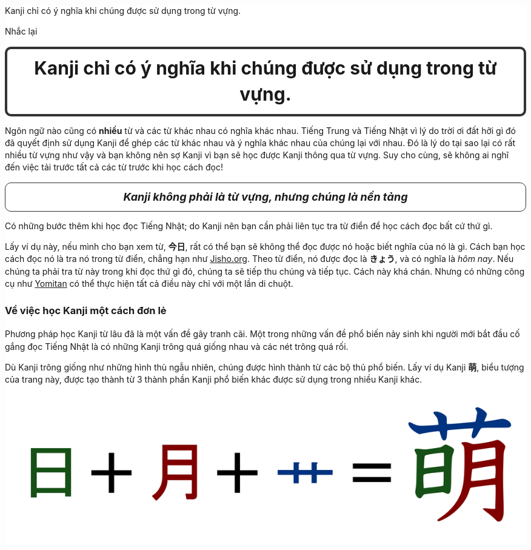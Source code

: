 Kanji chỉ có ý nghĩa khi chúng được sử dụng trong từ vựng.

Nhắc lại

<div style="border: 4px solid #333; padding: 10px; margin: 10px 0; border-radius: 10px; font-size: 30px; font-weight: bold; text-align: center;">
  Kanji chỉ có ý nghĩa khi chúng được sử dụng trong từ vựng.
</div> 

Ngôn ngữ nào cũng có **nhiều** từ và các từ khác nhau có nghĩa khác nhau. Tiếng Trung và Tiếng Nhật vì lý do trời ơi đất hỡi gì đó đã quyết định sử dụng Kanji để ghép các từ khác nhau và ý nghĩa khác nhau của chúng lại với nhau. Đó là lý do tại sao lại có rất nhiều từ vựng như vậy và bạn không nên sợ Kanji vì bạn sẽ học được Kanji thông qua từ vựng. Suy cho cùng, sẽ không ai nghĩ đến việc tải trước tất cả các từ trước khi học cách đọc! 

<div style="border: 1px solid #333; padding: 10px; margin: 10px 0; border-radius: 10px; font-size: 18px; font-weight: bold; text-align: center; font-style: italic;">
  Kanji không phải là từ vựng, nhưng chúng là nền tảng 
</div> 

Có những bước thêm khi học đọc Tiếng Nhật; do Kanji nên bạn cần phải liên tục tra từ điển để học cách đọc bất cứ thứ gì.

Lấy ví dụ này, nếu mình cho bạn xem từ, **今日**, rất có thể bạn sẽ không thể đọc được nó hoặc biết nghĩa của nó là gì. Cách bạn học cách đọc nó là tra nó trong từ điển, chẳng hạn như [Jisho.org](https://jisho.org/).
Theo từ điển, nó được đọc là **きょう**, và có nghĩa là *hôm nay*. Nếu chúng ta phải tra từ này trong khi đọc thứ gì đó, chúng ta sẽ tiếp thu chúng và tiếp tục.
Cách này khá chán. Nhưng có những công cụ như [Yomitan](yomitan.md) có thể thực hiện tất cả điều này chỉ với một lần di chuột.

### Về việc học Kanji một cách đơn lẻ

Phương pháp học Kanji từ lâu đã là một vấn đề gây tranh cãi. Một trong những vấn đề phổ biến nảy sinh khi người mới bắt đầu cố gắng đọc Tiếng Nhật là có những Kanji trông quá giống nhau và các nét trông quá rối.

Dù Kanji trông giống như những hình thù ngẫu nhiên, chúng được hình thành từ các bộ thủ phổ biến. Lấy ví dụ Kanji **萌**, biểu tượng của trang này, được tạo thành từ 3 thành phần Kanji phổ biến khác được sử dụng trong nhiều Kanji khác.

![Kanji](img/kanji.png)   

